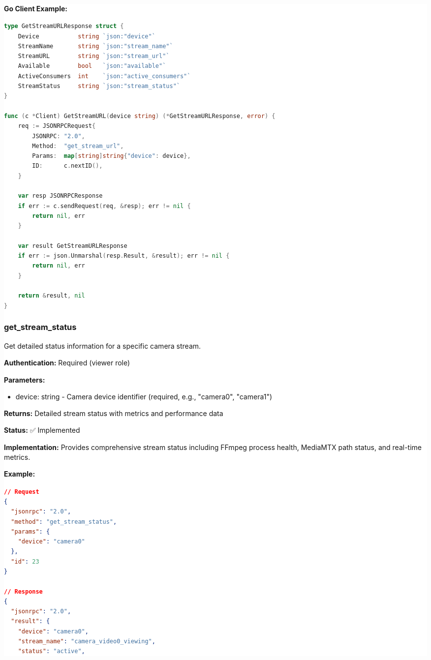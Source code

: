 **Go Client Example:**
```go
type GetStreamURLResponse struct {
    Device           string `json:"device"`
    StreamName       string `json:"stream_name"`
    StreamURL        string `json:"stream_url"`
    Available        bool   `json:"available"`
    ActiveConsumers  int    `json:"active_consumers"`
    StreamStatus     string `json:"stream_status"`
}

func (c *Client) GetStreamURL(device string) (*GetStreamURLResponse, error) {
    req := JSONRPCRequest{
        JSONRPC: "2.0",
        Method:  "get_stream_url",
        Params:  map[string]string{"device": device},
        ID:      c.nextID(),
    }
    
    var resp JSONRPCResponse
    if err := c.sendRequest(req, &resp); err != nil {
        return nil, err
    }
    
    var result GetStreamURLResponse
    if err := json.Unmarshal(resp.Result, &result); err != nil {
        return nil, err
    }
    
    return &result, nil
}
```

### get_stream_status
Get detailed status information for a specific camera stream.

**Authentication:** Required (viewer role)

**Parameters:**
- device: string - Camera device identifier (required, e.g., "camera0", "camera1")

**Returns:** Detailed stream status with metrics and performance data

**Status:** ✅ Implemented

**Implementation:** Provides comprehensive stream status including FFmpeg process health, MediaMTX path status, and real-time metrics.

**Example:**
```json
// Request
{
  "jsonrpc": "2.0",
  "method": "get_stream_status",
  "params": {
    "device": "camera0"
  },
  "id": 23
}

// Response
{
  "jsonrpc": "2.0",
  "result": {
    "device": "camera0",
    "stream_name": "camera_video0_viewing",
    "status": "active",
```